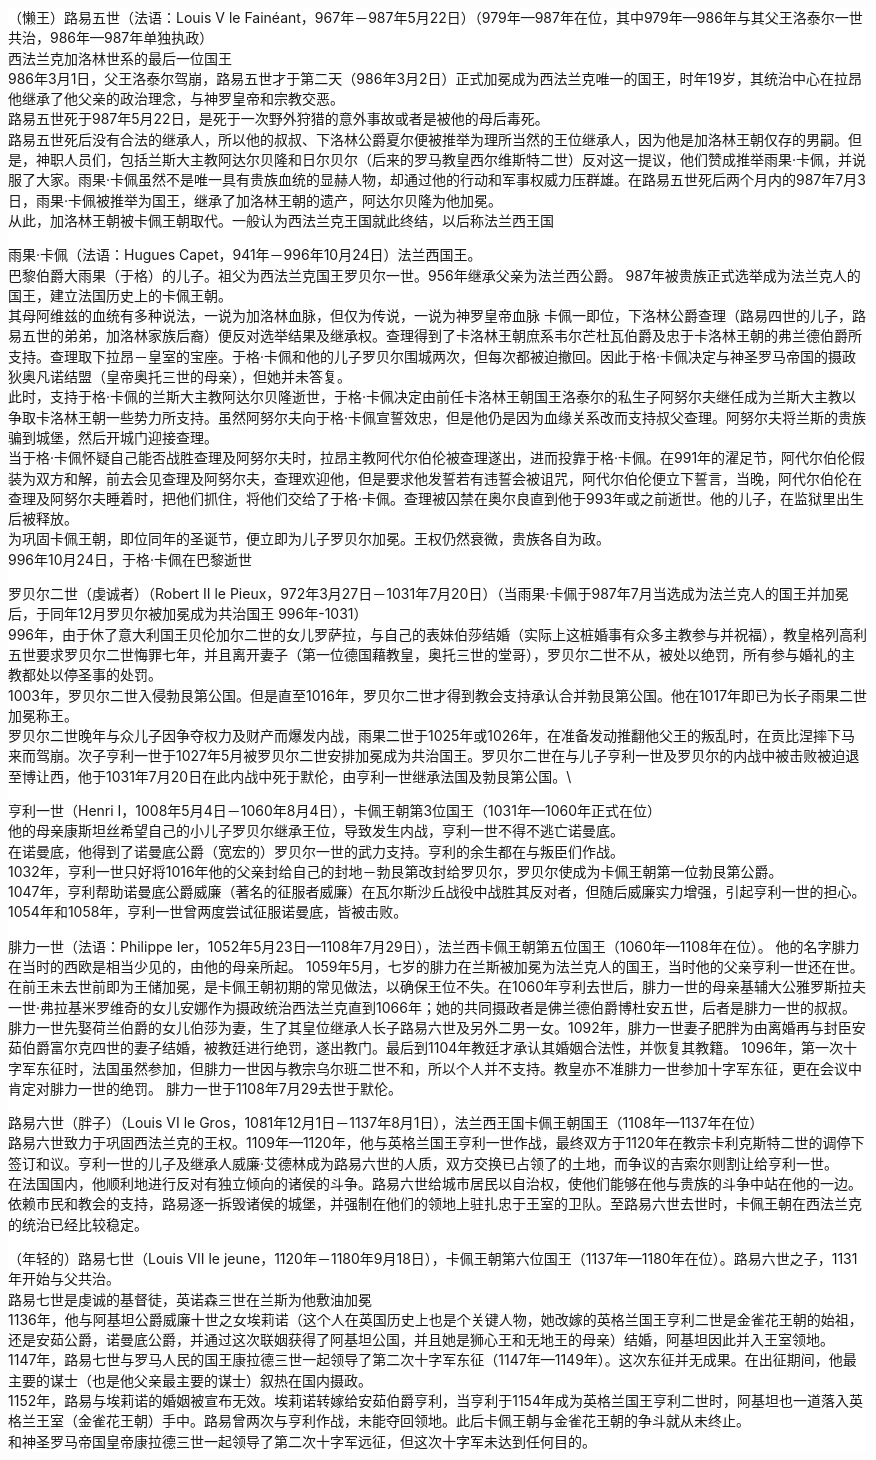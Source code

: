 （懒王）路易五世（法语：Louis V le Fainéant，967年－987年5月22日）（979年—987年在位，其中979年—986年与其父王洛泰尔一世共治，986年—987年单独执政）\
西法兰克加洛林世系的最后一位国王\
986年3月1日，父王洛泰尔驾崩，路易五世才于第二天（986年3月2日）正式加冕成为西法兰克唯一的国王，时年19岁，其统治中心在拉昂\
他继承了他父亲的政治理念，与神罗皇帝和宗教交恶。\
路易五世死于987年5月22日，是死于一次野外狩猎的意外事故或者是被他的母后毒死。\
路易五世死后没有合法的继承人，所以他的叔叔、下洛林公爵夏尔便被推举为理所当然的王位继承人，因为他是加洛林王朝仅存的男嗣。但是，神职人员们，包括兰斯大主教阿达尔贝隆和日尔贝尔（后来的罗马教皇西尔维斯特二世）反对这一提议，他们赞成推举雨果·卡佩，并说服了大家。雨果·卡佩虽然不是唯一具有贵族血统的显赫人物，却通过他的行动和军事权威力压群雄。在路易五世死后两个月内的987年7月3日，雨果·卡佩被推举为国王，继承了加洛林王朝的遗产，阿达尔贝隆为他加冕。\
从此，加洛林王朝被卡佩王朝取代。一般认为西法兰克王国就此终结，以后称法兰西王国

雨果·卡佩（法语：Hugues Capet，941年－996年10月24日）法兰西国王。\
巴黎伯爵大雨果（于格）的儿子。祖父为西法兰克国王罗贝尔一世。956年继承父亲为法兰西公爵。 987年被贵族正式选举成为法兰克人的国王，建立法国历史上的卡佩王朝。\
其母阿维兹的血统有多种说法，一说为加洛林血脉，但仅为传说，一说为神罗皇帝血脉
卡佩一即位，下洛林公爵查理（路易四世的儿子，路易五世的弟弟，加洛林家族后裔）便反对选举结果及继承权。查理得到了卡洛林王朝庶系韦尔芒杜瓦伯爵及忠于卡洛林王朝的弗兰德伯爵所支持。查理取下拉昂－皇室的宝座。于格·卡佩和他的儿子罗贝尔围城两次，但每次都被迫撤回。因此于格·卡佩决定与神圣罗马帝国的摄政狄奥凡诺结盟（皇帝奥托三世的母亲），但她并未答复。\
此时，支持于格·卡佩的兰斯大主教阿达尔贝隆逝世，于格·卡佩决定由前任卡洛林王朝国王洛泰尔的私生子阿努尔夫继任成为兰斯大主教以争取卡洛林王朝一些势力所支持。虽然阿努尔夫向于格·卡佩宣誓效忠，但是他仍是因为血缘关系改而支持叔父查理。阿努尔夫将兰斯的贵族骗到城堡，然后开城门迎接查理。\
当于格·卡佩怀疑自己能否战胜查理及阿努尔夫时，拉昂主教阿代尔伯伦被查理遂出，进而投靠于格·卡佩。在991年的濯足节，阿代尔伯伦假装为双方和解，前去会见查理及阿努尔夫，查理欢迎他，但是要求他发誓若有违誓会被诅咒，阿代尔伯伦便立下誓言，当晚，阿代尔伯伦在查理及阿努尔夫睡着时，把他们抓住，将他们交给了于格·卡佩。查理被囚禁在奥尔良直到他于993年或之前逝世。他的儿子，在监狱里出生后被释放。\
为巩固卡佩王朝，即位同年的圣诞节，便立即为儿子罗贝尔加冕。王权仍然衰微，贵族各自为政。\
996年10月24日，于格·卡佩在巴黎逝世

罗贝尔二世（虔诚者）（Robert II le Pieux，972年3月27日－1031年7月20日）（当雨果·卡佩于987年7月当选成为法兰克人的国王并加冕后，于同年12月罗贝尔被加冕成为共治国王 996年-1031）\
996年，由于休了意大利国王贝伦加尔二世的女儿罗萨拉，与自己的表妹伯莎结婚（实际上这桩婚事有众多主教参与并祝福），教皇格列高利五世要求罗贝尔二世悔罪七年，并且离开妻子（第一位德国藉教皇，奥托三世的堂哥），罗贝尔二世不从，被处以绝罚，所有参与婚礼的主教都处以停圣事的处罚。\
1003年，罗贝尔二世入侵勃艮第公国。但是直至1016年，罗贝尔二世才得到教会支持承认合并勃艮第公国。他在1017年即已为长子雨果二世加冕称王。\
罗贝尔二世晚年与众儿子因争夺权力及财产而爆发内战，雨果二世于1025年或1026年，在准备发动推翻他父王的叛乱时，在贡比涅摔下马来而驾崩。次子亨利一世于1027年5月被罗贝尔二世安排加冕成为共治国王。罗贝尔二世在与儿子亨利一世及罗贝尔的内战中被击败被迫退至博让西，他于1031年7月20日在此内战中死于默伦，由亨利一世继承法国及勃艮第公国。\

亨利一世（Henri I，1008年5月4日－1060年8月4日），卡佩王朝第3位国王（1031年—1060年正式在位）\
他的母亲康斯坦丝希望自己的小儿子罗贝尔继承王位，导致发生内战，亨利一世不得不逃亡诺曼底。\
在诺曼底，他得到了诺曼底公爵（宽宏的）罗贝尔一世的武力支持。亨利的余生都在与叛臣们作战。\
1032年，亨利一世只好将1016年他的父亲封给自己的封地－勃艮第改封给罗贝尔，罗贝尔使成为卡佩王朝第一位勃艮第公爵。\
1047年，亨利帮助诺曼底公爵威廉（著名的征服者威廉）在瓦尔斯沙丘战役中战胜其反对者，但随后威廉实力增强，引起亨利一世的担心。1054年和1058年，亨利一世曾两度尝试征服诺曼底，皆被击败。

腓力一世（法语：Philippe Ier，1052年5月23日—1108年7月29日），法兰西卡佩王朝第五位国王（1060年—1108年在位）。
他的名字腓力在当时的西欧是相当少见的，由他的母亲所起。
1059年5月，七岁的腓力在兰斯被加冕为法兰克人的国王，当时他的父亲亨利一世还在世。在前王未去世前即为王储加冕，是卡佩王朝初期的常见做法，以确保王位不失。在1060年亨利去世后，腓力一世的母亲基辅大公雅罗斯拉夫一世·弗拉基米罗维奇的女儿安娜作为摄政统治西法兰克直到1066年；她的共同摄政者是佛兰德伯爵博杜安五世，后者是腓力一世的叔叔。
腓力一世先娶荷兰伯爵的女儿伯莎为妻，生了其皇位继承人长子路易六世及另外二男一女。1092年，腓力一世妻子肥胖为由离婚再与封臣安茹伯爵富尔克四世的妻子结婚，被教廷进行绝罚，遂出教门。最后到1104年教廷才承认其婚姻合法性，并恢复其教籍。
1096年，第一次十字军东征时，法国虽然参加，但腓力一世因与教宗乌尔班二世不和，所以个人并不支持。教皇亦不准腓力一世参加十字军东征，更在会议中肯定对腓力一世的绝罚。
腓力一世于1108年7月29去世于默伦。

路易六世（胖子）（Louis VI le Gros，1081年12月1日－1137年8月1日），法兰西王国卡佩王朝国王（1108年—1137年在位）\
路易六世致力于巩固西法兰克的王权。1109年—1120年，他与英格兰国王亨利一世作战，最终双方于1120年在教宗卡利克斯特二世的调停下签订和议。亨利一世的儿子及继承人威廉·艾德林成为路易六世的人质，双方交换已占领了的土地，而争议的吉索尔则割让给亨利一世。\
在法国国内，他顺利地进行反对有独立倾向的诸侯的斗争。路易六世给城市居民以自治权，使他们能够在他与贵族的斗争中站在他的一边。依赖市民和教会的支持，路易逐一拆毁诸侯的城堡，并强制在他们的领地上驻扎忠于王室的卫队。至路易六世去世时，卡佩王朝在西法兰克的统治已经比较稳定。

（年轻的）路易七世（Louis VII le jeune，1120年－1180年9月18日），卡佩王朝第六位国王（1137年—1180年在位）。路易六世之子，1131年开始与父共治。\
路易七世是虔诚的基督徒，英诺森三世在兰斯为他敷油加冕\
1136年，他与阿基坦公爵威廉十世之女埃莉诺（这个人在英国历史上也是个关键人物，她改嫁的英格兰国王亨利二世是金雀花王朝的始祖，还是安茹公爵，诺曼底公爵，并通过这次联姻获得了阿基坦公国，并且她是狮心王和无地王的母亲）结婚，阿基坦因此并入王室领地。\
1147年，路易七世与罗马人民的国王康拉德三世一起领导了第二次十字军东征（1147年—1149年）。这次东征并无成果。在出征期间，他最主要的谋士（也是他父亲最主要的谋士）叙热在国内摄政。\
1152年，路易与埃莉诺的婚姻被宣布无效。埃莉诺转嫁给安茹伯爵亨利，当亨利于1154年成为英格兰国王亨利二世时，阿基坦也一道落入英格兰王室（金雀花王朝）手中。路易曾两次与亨利作战，未能夺回领地。此后卡佩王朝与金雀花王朝的争斗就从未终止。\
和神圣罗马帝国皇帝康拉德三世一起领导了第二次十字军远征，但这次十字军未达到任何目的。
